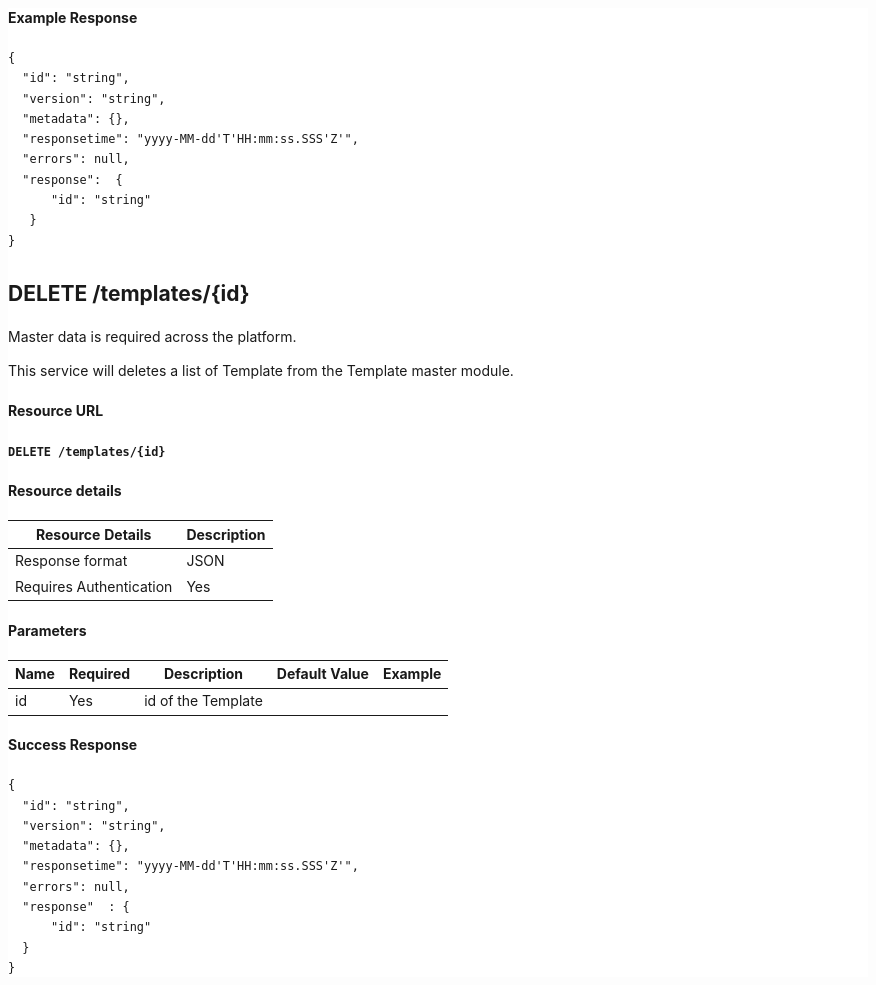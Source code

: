#### Example Response

```
{
  "id": "string",
  "version": "string",
  "metadata": {},
  "responsetime": "yyyy-MM-dd'T'HH:mm:ss.SSS'Z'",
  "errors": null,
  "response":  {
      "id": "string"
   }
}
```

## DELETE /templates/{id}

Master data is required across the platform.

This service will deletes a list of Template from the Template master module.

#### Resource URL

#### `DELETE /templates/{id}`

#### Resource details

| Resource Details        | Description |
| ----------------------- | ----------- |
| Response format         | JSON        |
| Requires Authentication | Yes         |

#### Parameters

| Name | Required | Description        | Default Value | Example |
| ---- | -------- | ------------------ | ------------- | ------- |
| id   | Yes      | id of the Template |               |         |

#### Success Response

```
{
  "id": "string",
  "version": "string",
  "metadata": {},
  "responsetime": "yyyy-MM-dd'T'HH:mm:ss.SSS'Z'",
  "errors": null,
  "response"  : {
      "id": "string"
  }
}
```
